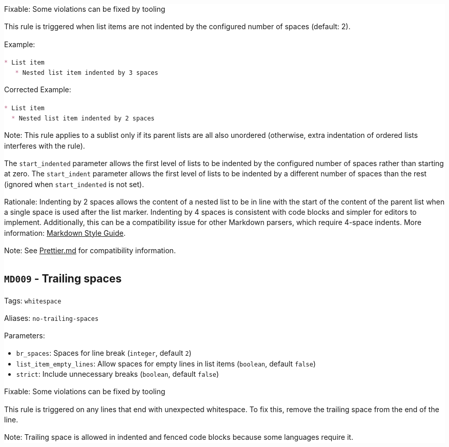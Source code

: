 Fixable: Some violations can be fixed by tooling

This rule is triggered when list items are not indented by the configured
number of spaces (default: 2).

Example:

```markdown
* List item
   * Nested list item indented by 3 spaces
```

Corrected Example:

```markdown
* List item
  * Nested list item indented by 2 spaces
```

Note: This rule applies to a sublist only if its parent lists are all also
unordered (otherwise, extra indentation of ordered lists interferes with the
rule).

The `start_indented` parameter allows the first level of lists to be indented by
the configured number of spaces rather than starting at zero. The `start_indent`
parameter allows the first level of lists to be indented by a different number
of spaces than the rest (ignored when `start_indented` is not set).

Rationale: Indenting by 2 spaces allows the content of a nested list to be in
line with the start of the content of the parent list when a single space is
used after the list marker. Indenting by 4 spaces is consistent with code blocks
and simpler for editors to implement. Additionally, this can be a compatibility
issue for other Markdown parsers, which require 4-space indents. More
information: [Markdown Style Guide][markdown-style-guide].

Note: See [Prettier.md](Prettier.md) for compatibility information.

[markdown-style-guide]: https://cirosantilli.com/markdown-style-guide#indentation-of-content-inside-lists

<a name="md009"></a>

## `MD009` - Trailing spaces

Tags: `whitespace`

Aliases: `no-trailing-spaces`

Parameters:

- `br_spaces`: Spaces for line break (`integer`, default `2`)
- `list_item_empty_lines`: Allow spaces for empty lines in list items
  (`boolean`, default `false`)
- `strict`: Include unnecessary breaks (`boolean`, default `false`)

Fixable: Some violations can be fixed by tooling

This rule is triggered on any lines that end with unexpected whitespace. To fix
this, remove the trailing space from the end of the line.

Note: Trailing space is allowed in indented and fenced code blocks because some
languages require it.


[end-punctuation]: https://cirosantilli.com/markdown-style-guide#punctuation-at-the-end-of-headers
[html-entity-references]: https://en.wikipedia.org/wiki/List_of_XML_and_HTML_character_entity_references
[lazy-continuation]: https://spec.commonmark.org/0.30/#lazy-continuation-line
[ref]: image.jpg "Optional title"
[phase2technology]: https://www.phase2technology.com/blog/no-more-excuses
[w3c]: https://www.w3.org/WAI/alt/
[wikipedia]: https://en.wikipedia.org/wiki/Alt_attribute
[stack-exchange]: https://unix.stackexchange.com/questions/18743/whats-the-point-in-adding-a-new-line-to-the-end-of-a-file
[github-section-links]: https://docs.github.com/en/get-started/writing-on-github/getting-started-with-writing-and-formatting-on-github/basic-writing-and-formatting-syntax#section-links
[github-heading-algorithm]: https://github.com/gjtorikian/html-pipeline/blob/f13a1534cb650ba17af400d1acd3a22c28004c09/lib/html/pipeline/toc_filter.rb
[github-linking-to-content]: https://docs.github.com/en/get-started/writing-on-github/working-with-advanced-formatting/creating-a-permanent-link-to-a-code-snippet#linking-to-markdown#linking-to-markdown
[label]: https://example.com/label
[image]: https://example.com/image
[//]: # (This behaves like a comment)
[url]: https://example.com
[url]: https://example.com
[url]: https://example.com
[gfm-table-055]: https://github.github.com/gfm/#tables-extension-
[gfm-table-056]: https://github.github.com/gfm/#tables-extension-